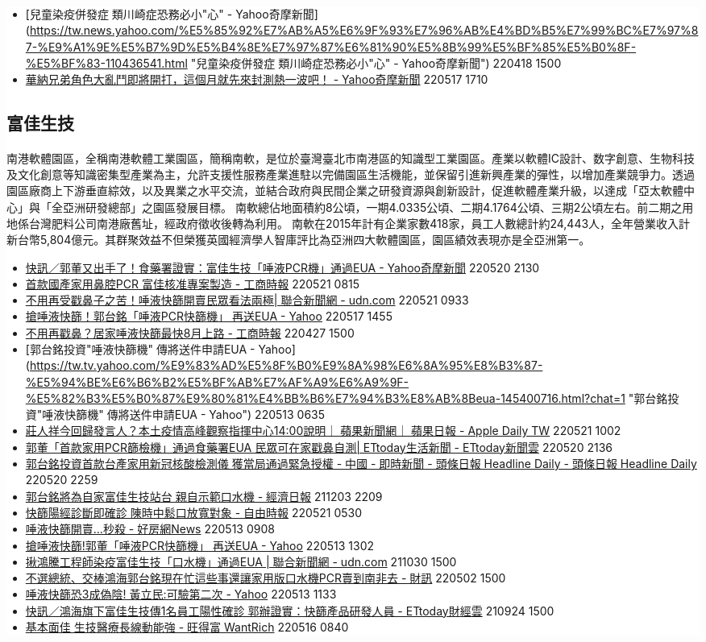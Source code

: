 - [兒童染疫併發症 類川崎症恐務必小"心" - Yahoo奇摩新聞](https://tw.news.yahoo.com/%E5%85%92%E7%AB%A5%E6%9F%93%E7%96%AB%E4%BD%B5%E7%99%BC%E7%97%87-%E9%A1%9E%E5%B7%9D%E5%B4%8E%E7%97%87%E6%81%90%E5%8B%99%E5%BF%85%E5%B0%8F-%E5%BF%83-110436541.html "兒童染疫併發症 類川崎症恐務必小"心" - Yahoo奇摩新聞") 220418 1500
- [華納兄弟角色大亂鬥即將開打，這個月就先來封測熱一波吧！ - Yahoo奇摩新聞](https://tw.news.yahoo.com/%E8%8F%AF%E7%B4%8D%E5%85%84%E5%BC%9F%E8%A7%92%E8%89%B2%E5%A4%A7%E4%BA%82%E9%AC%A5%E5%8D%B3%E5%B0%87%E9%96%8B%E6%89%93-%E9%80%99%E5%80%8B%E6%9C%88%E5%B0%B1%E5%85%88%E4%BE%86%E5%B0%81%E6%B8%AC%E7%86%B1-%E6%B3%A2%E5%90%A7-091022864.html "華納兄弟角色大亂鬥即將開打，這個月就先來封測熱一波吧！ - Yahoo奇摩新聞") 220517 1710

## 富佳生技

南港軟體園區，全稱南港軟體工業園區，簡稱南軟，是位於臺灣臺北市南港區的知識型工業園區。產業以軟體IC設計、数字創意、生物科技及文化創意等知識密集型產業為主，允許支援性服務產業進駐以完備園區生活機能，並保留引進新興產業的彈性，以增加產業競爭力。透過園區廠商上下游垂直綜效，以及異業之水平交流，並結合政府與民間企業之研發資源與創新設計，促進軟體產業升級，以達成「亞太軟體中心」與「全亞洲研發總部」之園區發展目標。
南軟總佔地面積約8公頃，一期4.0335公頃、二期4.1764公頃、三期2公頃左右。前二期之用地係台灣肥料公司南港廠舊址，經政府徵收後轉為利用。
南軟在2015年計有企業家數418家，員工人數總計約24,443人，全年營業收入計新台幣5,804億元。其群聚效益不但榮獲英國經濟學人智庫評比為亞洲四大軟體園區，園區績效表現亦是全亞洲第一。
- [快訊／郭董又出手了！食藥署證實：富佳生技「唾液PCR機」通過EUA - Yahoo奇摩新聞](https://tw.news.yahoo.com/%E5%BF%AB%E8%A8%8A-%E9%83%AD%E8%91%A3%E5%8F%88%E5%87%BA%E6%89%8B%E4%BA%86-%E9%A3%9F%E8%97%A5%E7%BD%B2%E8%AD%89%E5%AF%A6-%E5%AF%8C%E4%BD%B3%E7%94%9F%E6%8A%80-%E5%94%BE%E6%B6%B2pcr%E6%A9%9F-133042909.html "快訊／郭董又出手了！食藥署證實：富佳生技「唾液PCR機」通過EUA - Yahoo奇摩新聞") 220520 2130
- [首款國產家用鼻腔PCR 富佳核准專案製造 - 工商時報](https://ctee.com.tw/news/biotech/646819.html "首款國產家用鼻腔PCR 富佳核准專案製造 - 工商時報") 220521 0815
- [不用再受戳鼻子之苦！唾液快篩開賣民眾看法兩極| 聯合新聞網 - udn.com](https://udn.com/news/story/122190/6325807 "不用再受戳鼻子之苦！唾液快篩開賣民眾看法兩極| 聯合新聞網 - udn.com") 220521 0933
- [搶唾液快篩！郭台銘「唾液PCR快篩機」 再送EUA - Yahoo](https://tw.tv.yahoo.com/news-video/%E6%90%B6%E5%94%BE%E6%B6%B2%E5%BF%AB%E7%AF%A9-%E9%83%AD%E5%8F%B0%E9%8A%98-%E5%94%BE%E6%B6%B2pcr%E5%BF%AB%E7%AF%A9%E6%A9%9F-%E5%86%8D%E9%80%81eua-104504167.html "搶唾液快篩！郭台銘「唾液PCR快篩機」 再送EUA - Yahoo") 220517 1455
- [不用再戳鼻？居家唾液快篩最快8月上路 - 工商時報](https://ctee.com.tw/news/policy/633680.html "不用再戳鼻？居家唾液快篩最快8月上路 - 工商時報") 220427 1500
- [郭台銘投資"唾液快篩機" 傳將送件申請EUA - Yahoo](https://tw.tv.yahoo.com/%E9%83%AD%E5%8F%B0%E9%8A%98%E6%8A%95%E8%B3%87-%E5%94%BE%E6%B6%B2%E5%BF%AB%E7%AF%A9%E6%A9%9F-%E5%82%B3%E5%B0%87%E9%80%81%E4%BB%B6%E7%94%B3%E8%AB%8Beua-145400716.html?chat=1 "郭台銘投資"唾液快篩機" 傳將送件申請EUA - Yahoo") 220513 0635
- [莊人祥今回歸發言人？本土疫情高峰觀察指揮中心14:00說明｜ 蘋果新聞網｜ 蘋果日報 - Apple Daily TW](https://www.appledaily.com.tw/life/20220521/QDWUBKVN2BCFZID5UX4GHDX3TM/ "莊人祥今回歸發言人？本土疫情高峰觀察指揮中心14:00說明｜ 蘋果新聞網｜ 蘋果日報 - Apple Daily TW") 220521 1002
- [郭董「首款家用PCR篩檢機」通過食藥署EUA 民眾可在家戳鼻自測| ETtoday生活新聞 - ETtoday新聞雲](https://www.ettoday.net/news/20220520/2255684.htm?ercamp=sorted_hot_news "郭董「首款家用PCR篩檢機」通過食藥署EUA 民眾可在家戳鼻自測| ETtoday生活新聞 - ETtoday新聞雲") 220520 2136
- [郭台銘投資首款台產家用新冠核酸檢測儀 獲當局通過緊急授權 - 中國 - 即時新聞 - 頭條日報 Headline Daily - 頭條日報 Headline Daily](https://hd.stheadline.com/news/realtime/chi/2339135/ "郭台銘投資首款台產家用新冠核酸檢測儀 獲當局通過緊急授權 - 中國 - 即時新聞 - 頭條日報 Headline Daily - 頭條日報 Headline Daily") 220520 2259
- [郭台銘將為自家富佳生技站台 親自示範口水機 - 經濟日報](https://money.udn.com/money/story/5612/5936549 "郭台銘將為自家富佳生技站台 親自示範口水機 - 經濟日報") 211203 2209
- [快篩陽經診斷即確診 陳時中鬆口放寬對象 - 自由時報](https://news.ltn.com.tw/news/life/paper/1518389 "快篩陽經診斷即確診 陳時中鬆口放寬對象 - 自由時報") 220521 0530
- [唾液快篩開賣...秒殺 - 好房網News](https://news.housefun.com.tw/news/article/145956334953.html "唾液快篩開賣...秒殺 - 好房網News") 220513 0908
- [搶唾液快篩!郭董「唾液PCR快篩機」 再送EUA - Yahoo](https://tw.tv.yahoo.com/%E6%90%B6%E5%94%BE%E6%B6%B2%E5%BF%AB%E7%AF%A9-%E9%83%AD%E8%91%A3-%E5%94%BE%E6%B6%B2pcr%E5%BF%AB%E7%AF%A9%E6%A9%9F-%E5%86%8D%E9%80%81eua-043931866.html?chat=1 "搶唾液快篩!郭董「唾液PCR快篩機」 再送EUA - Yahoo") 220513 1302
- [揪鴻騰工程師染疫富佳生技「口水機」通過EUA | 聯合新聞網 - udn.com](https://udn.com/news/story/7266/5855167 "揪鴻騰工程師染疫富佳生技「口水機」通過EUA | 聯合新聞網 - udn.com") 211030 1500
- [不選總統、交棒鴻海郭台銘現在忙這些事還讓家用版口水機PCR賣到南非去 - 財訊](https://www.wealth.com.tw/articles/5c1342e5-a3c9-4eec-ab3b-3bc753b77bbc "不選總統、交棒鴻海郭台銘現在忙這些事還讓家用版口水機PCR賣到南非去 - 財訊") 220502 1500
- [唾液快篩恐3成偽陰! 黃立民:可驗第二次 - Yahoo](https://tw.tv.yahoo.com/%E5%94%BE%E6%B6%B2%E5%BF%AB%E7%AF%A9%E6%81%903%E6%88%90%E5%81%BD%E9%99%B0-%E9%BB%83%E7%AB%8B%E6%B0%91-%E5%8F%AF%E9%A9%97%E7%AC%AC%E4%BA%8C%E6%AC%A1-031502663.html?chat=1 "唾液快篩恐3成偽陰! 黃立民:可驗第二次 - Yahoo") 220513 1133
- [快訊／鴻海旗下富佳生技傳1名員工陽性確診 郭辦證實：快篩產品研發人員 - ETtoday財經雲](https://finance.ettoday.net/news/2086643 "快訊／鴻海旗下富佳生技傳1名員工陽性確診 郭辦證實：快篩產品研發人員 - ETtoday財經雲") 210924 1500
- [基本面佳 生技醫療長線動能強 - 旺得富 WantRich](https://wantrich.chinatimes.com/news/20220516900224-420501 "基本面佳 生技醫療長線動能強 - 旺得富 WantRich") 220516 0840